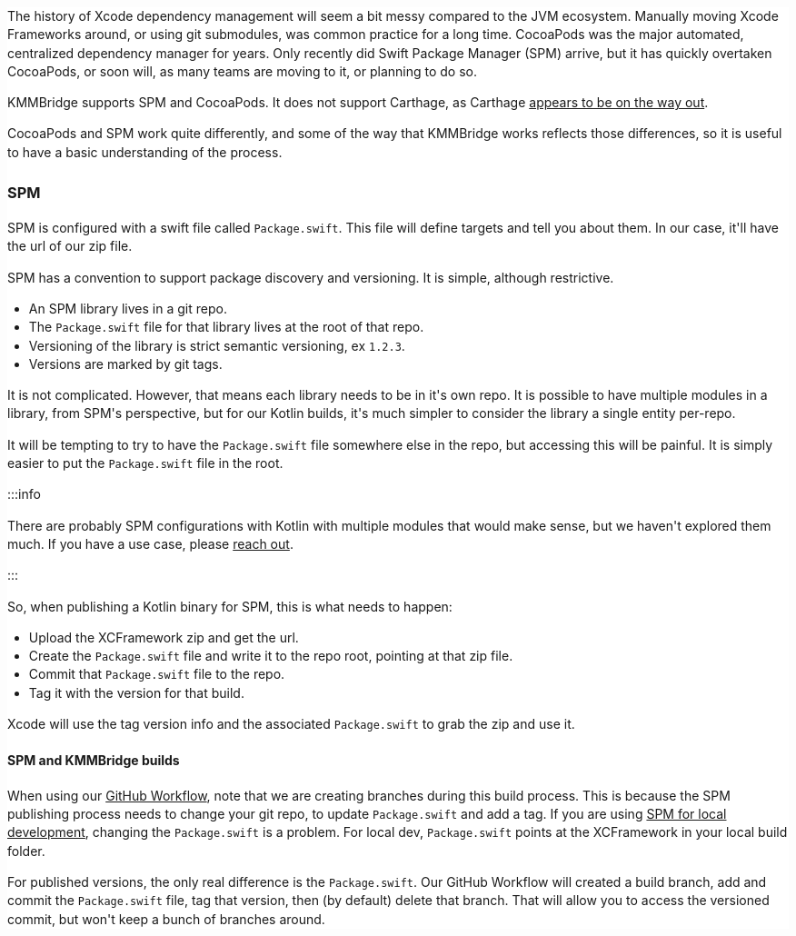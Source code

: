 The history of Xcode dependency management will seem a bit messy compared to the JVM ecosystem. Manually moving Xcode Frameworks around, or using git submodules, was common practice for a long time. CocoaPods was the major automated, centralized dependency manager for years. Only recently did Swift Package Manager (SPM) arrive, but it has quickly overtaken CocoaPods, or soon will, as many teams are moving to it, or planning to do so.

KMMBridge supports SPM and CocoaPods. It does not support Carthage, as Carthage [appears to be on the way out](https://github.com/google/GoogleSignIn-iOS/issues/60).

CocoaPods and SPM work quite differently, and some of the way that KMMBridge works reflects those differences, so it is useful to have a basic understanding of the process.

### SPM

SPM is configured with a swift file called `Package.swift`. This file will define targets and tell you about them. In our case, it'll have the url of our zip file.

SPM has a convention to support package discovery and versioning. It is simple, although restrictive.

* An SPM library lives in a git repo.
* The `Package.swift` file for that library lives at the root of that repo.
* Versioning of the library is strict semantic versioning, ex `1.2.3`.
* Versions are marked by git tags.

It is not complicated. However, that means each library needs to be in it's own repo. It is possible to have multiple modules in a library, from SPM's perspective, but for our Kotlin builds, it's much simpler to consider the library a single entity per-repo.

It will be tempting to try to have the `Package.swift` file somewhere else in the repo, but accessing this will be painful. It is simply easier to put the `Package.swift` file in the root.

:::info

There are probably SPM configurations with Kotlin with multiple modules that would make sense, but we haven't explored them much. If you have a use case, please [reach out](https://touchlab.co/keepintouch).

:::

So, when publishing a Kotlin binary for SPM, this is what needs to happen:

* Upload the XCFramework zip and get the url.
* Create the `Package.swift` file and write it to the repo root, pointing at that zip file.
* Commit that `Package.swift` file to the repo.
* Tag it with the version for that build.

Xcode will use the tag version info and the associated `Package.swift` to grab the zip and use it.

#### SPM and KMMBridge builds

When using our [GitHub Workflow](https://github.com/touchlab/KMMBridgeGithubWorkflow), note that we are creating branches during this build process. This is because the SPM publishing process needs to change your git repo, to update `Package.swift` and add a tag. If you are using [SPM for local development](spm/02_IOS_LOCAL_DEV_SPM.md), changing the `Package.swift` is a problem. For local dev, `Package.swift` points at the XCFramework in your local build folder.

For published versions, the only real difference is the `Package.swift`. Our GitHub Workflow will created a build branch, add and commit the `Package.swift` file, tag that version, then (by default) delete that branch. That will allow you to access the versioned commit, but won't keep a bunch of branches around.
